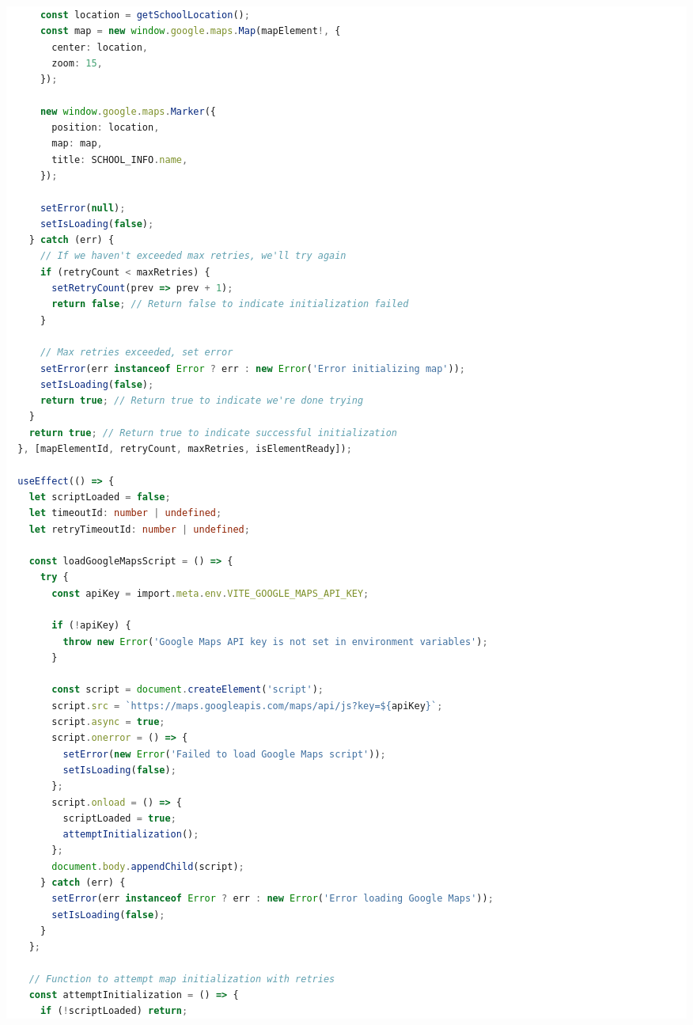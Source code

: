 ```typescript
      const location = getSchoolLocation();
      const map = new window.google.maps.Map(mapElement!, {
        center: location,
        zoom: 15,
      });

      new window.google.maps.Marker({
        position: location,
        map: map,
        title: SCHOOL_INFO.name,
      });

      setError(null);
      setIsLoading(false);
    } catch (err) {
      // If we haven't exceeded max retries, we'll try again
      if (retryCount < maxRetries) {
        setRetryCount(prev => prev + 1);
        return false; // Return false to indicate initialization failed
      }
      
      // Max retries exceeded, set error
      setError(err instanceof Error ? err : new Error('Error initializing map'));
      setIsLoading(false);
      return true; // Return true to indicate we're done trying
    }
    return true; // Return true to indicate successful initialization
  }, [mapElementId, retryCount, maxRetries, isElementReady]);

  useEffect(() => {
    let scriptLoaded = false;
    let timeoutId: number | undefined;
    let retryTimeoutId: number | undefined;
    
    const loadGoogleMapsScript = () => {
      try {
        const apiKey = import.meta.env.VITE_GOOGLE_MAPS_API_KEY;
        
        if (!apiKey) {
          throw new Error('Google Maps API key is not set in environment variables');
        }

        const script = document.createElement('script');
        script.src = `https://maps.googleapis.com/maps/api/js?key=${apiKey}`;
        script.async = true;
        script.onerror = () => {
          setError(new Error('Failed to load Google Maps script'));
          setIsLoading(false);
        };
        script.onload = () => {
          scriptLoaded = true;
          attemptInitialization();
        };
        document.body.appendChild(script);
      } catch (err) {
        setError(err instanceof Error ? err : new Error('Error loading Google Maps'));
        setIsLoading(false);
      }
    };

    // Function to attempt map initialization with retries
    const attemptInitialization = () => {
      if (!scriptLoaded) return;
```